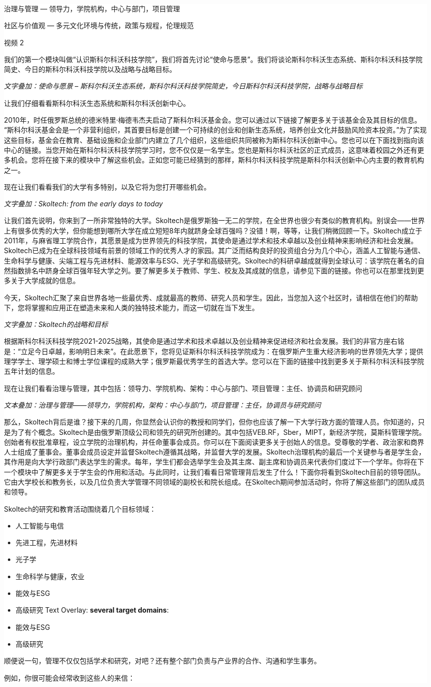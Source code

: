 治理与管理 — 领导力，学院机构，中心与部门，项目管理

社区与价值观 — 多元文化环境与传统，政策与规程，伦理规范

视频 2

我们的第一个模块叫做“认识斯科尔科沃科技学院”，我们将首先讨论“使命与愿景”。我们将谈论斯科尔科沃生态系统、斯科尔科沃科技学院简史、今日的斯科尔科沃科技学院以及战略与战略目标。

*文字叠加：使命与愿景 – 斯科尔科沃生态系统，斯科尔科沃科技学院简史，今日斯科尔科沃科技学院，战略与战略目标*

让我们仔细看看斯科尔科沃生态系统和斯科尔科沃创新中心。

2010年，时任俄罗斯总统的德米特里·梅德韦杰夫启动了斯科尔科沃基金会。您可以通过以下链接了解更多关于该基金会及其目标的信息。 “斯科尔科沃基金会是一个非营利组织，其首要目标是创建一个可持续的创业和创新生态系统，培养创业文化并鼓励风险资本投资。”为了实现这些目标，基金会在教育、基础设施和企业部门内建立了几个组织，这些组织共同被称为斯科尔科沃创新中心。您也可以在下面找到指向该中心的链接。当您开始在斯科尔科沃科技学院学习时，您不仅仅是一名学生。您也是斯科尔科沃社区的正式成员，这意味着校园之外还有更多机会。您将在接下来的模块中了解这些机会。正如您可能已经猜到的那样，斯科尔科沃科技学院是斯科尔科沃创新中心内主要的教育机构之一。

现在让我们看看我们的大学有多特别，以及它将为您打开哪些机会。

*文字叠加：Skoltech: from the early days to today*

让我们首先说明，你来到了一所非常独特的大学。Skoltech是俄罗斯独一无二的学院，在全世界也很少有类似的教育机构。别误会——世界上有很多优秀的大学，但你能想到哪所大学在成立短短8年内就跻身全球百强吗？没错！啊，等等，让我们稍微回顾一下。Skoltech成立于2011年，与麻省理工学院合作，其愿景是成为世界领先的科技学院，其使命是通过学术和技术卓越以及创业精神来影响经济和社会发展。Skoltech已成为在全球科技领域有前景的领域工作的优秀人才的家园。其广泛而结构良好的投资组合分为几个中心，涵盖人工智能与通信、生命科学与健康、尖端工程与先进材料、能源效率与ESG、光子学和高级研究。Skoltech的科研卓越成就得到全球认可：该学院在著名的自然指数排名中跻身全球百强年轻大学之列。要了解更多关于教师、学生、校友及其成就的信息，请参见下面的链接。你也可以在那里找到更多关于大学成就的信息。

今天，Skoltech汇聚了来自世界各地一些最优秀、成就最高的教师、研究人员和学生。因此，当您加入这个社区时，请相信在他们的帮助下，您将掌握和应用正在塑造未来和人类的独特技术能力，而这一切就在当下发生。

*文字叠加：Skoltech的战略和目标*

根据斯科尔科沃科技学院2021-2025战略，其使命是通过学术和技术卓越以及创业精神来促进经济和社会发展。我们的非官方座右铭是：“立足今日卓越，影响明日未来”。在此愿景下，您将见证斯科尔科沃科技学院成为：在俄罗斯产生重大经济影响的世界领先大学；提供理学学士、理学硕士和博士学位课程的成熟大学；俄罗斯最优秀学生的首选大学。您可以在下面的链接中找到更多关于斯科尔科沃科技学院五年计划的信息。

现在让我们看看治理与管理，其中包括：领导力、学院机构、架构：中心与部门、项目管理：主任、协调员和研究顾问

*文本叠加：治理与管理——领导力，学院机构，架构：中心与部门，项目管理：主任，协调员与研究顾问*

那么，Skoltech背后是谁？接下来的几周，你显然会认识你的教授和同学们，但你也应该了解一下大学行政方面的管理人员。你知道的，只是为了有个概念。Skoltech是由俄罗斯顶级公司和领先的研究所创建的。其中包括VEB.RF，Sber，MIPT，新经济学院，莫斯科管理学院。创始者有权批准章程，设立学院的治理机构，并任命董事会成员。你可以在下面阅读更多关于创始人的信息。受尊敬的学者、政治家和商界人士组成了董事会。董事会成员设定并监督Skoltech遵循其战略，并监督大学的发展。Skoltech治理机构的最后一个关键参与者是学生会，其作用是向大学行政部门表达学生的需求。每年，学生们都会选举学生会及其主席、副主席和协调员来代表你们度过下一个学年。你将在下一个模块中了解更多关于学生会的作用和活动。与此同时，让我们看看日常管理背后发生了什么！下面你将看到Skoltech目前的领导团队。它由大学校长和教务长，以及几位负责大学管理不同领域的副校长和院长组成。在Skoltech期间参加活动时，你将了解这些部门的团队成员和领导。

Skoltech的研究和教育活动围绕着几个目标领域：

* 人工智能与电信
* 先进工程，先进材料
* 光子学
* 生命科学与健康，农业
* 能效与ESG
* 高级研究
Text Overlay: **several target domains**:

* 能效与ESG

* 高级研究

顺便说一句，管理不仅仅包括学术和研究，对吧？还有整个部门负责与产业界的合作、沟通和学生事务。

例如，你很可能会经常收到这些人的来信：
